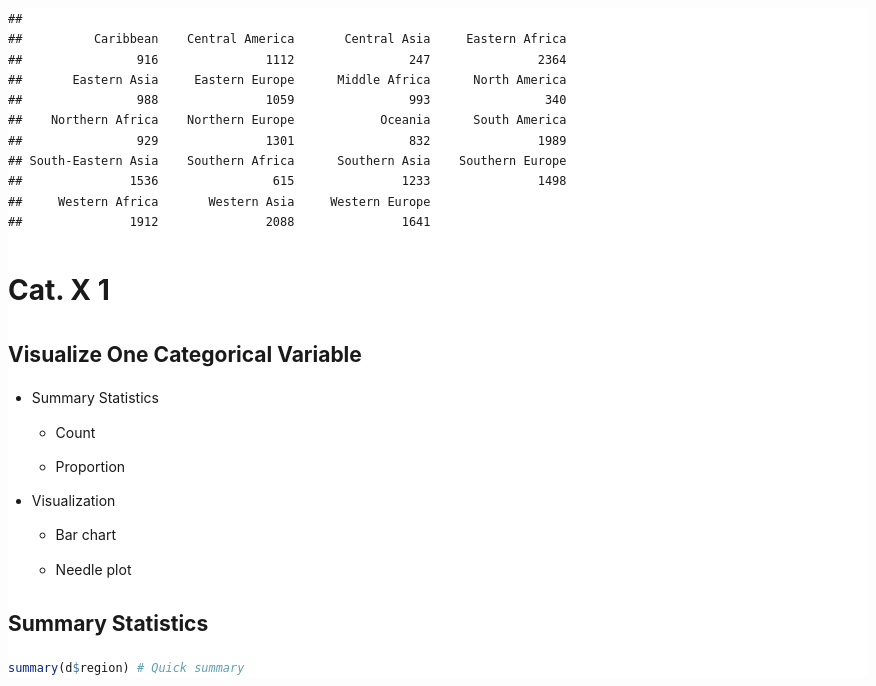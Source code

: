     ## 
    ##          Caribbean    Central America       Central Asia     Eastern Africa 
    ##                916               1112                247               2364 
    ##       Eastern Asia     Eastern Europe      Middle Africa      North America 
    ##                988               1059                993                340 
    ##    Northern Africa    Northern Europe            Oceania      South America 
    ##                929               1301                832               1989 
    ## South-Eastern Asia    Southern Africa      Southern Asia    Southern Europe 
    ##               1536                615               1233               1498 
    ##     Western Africa       Western Asia     Western Europe 
    ##               1912               2088               1641

# Cat. X 1

## Visualize One Categorical Variable

-   Summary Statistics

    -   Count

    -   Proportion

-   Visualization

    -   Bar chart

    -   Needle plot

## Summary Statistics

``` r
summary(d$region) # Quick summary
```

